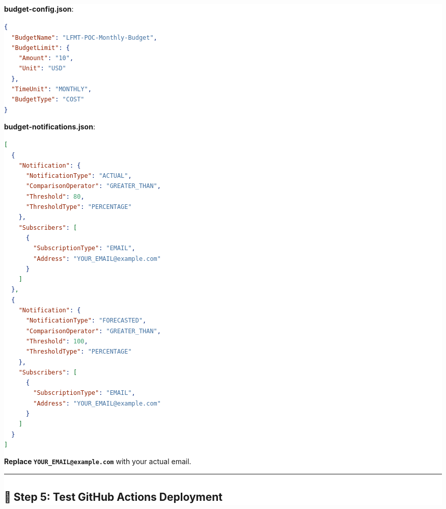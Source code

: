 **budget-config.json**:
```json
{
  "BudgetName": "LFMT-POC-Monthly-Budget",
  "BudgetLimit": {
    "Amount": "10",
    "Unit": "USD"
  },
  "TimeUnit": "MONTHLY",
  "BudgetType": "COST"
}
```

**budget-notifications.json**:
```json
[
  {
    "Notification": {
      "NotificationType": "ACTUAL",
      "ComparisonOperator": "GREATER_THAN",
      "Threshold": 80,
      "ThresholdType": "PERCENTAGE"
    },
    "Subscribers": [
      {
        "SubscriptionType": "EMAIL",
        "Address": "YOUR_EMAIL@example.com"
      }
    ]
  },
  {
    "Notification": {
      "NotificationType": "FORECASTED",
      "ComparisonOperator": "GREATER_THAN",
      "Threshold": 100,
      "ThresholdType": "PERCENTAGE"
    },
    "Subscribers": [
      {
        "SubscriptionType": "EMAIL",
        "Address": "YOUR_EMAIL@example.com"
      }
    ]
  }
]
```

**Replace `YOUR_EMAIL@example.com`** with your actual email.

---

## 🚀 Step 5: Test GitHub Actions Deployment
